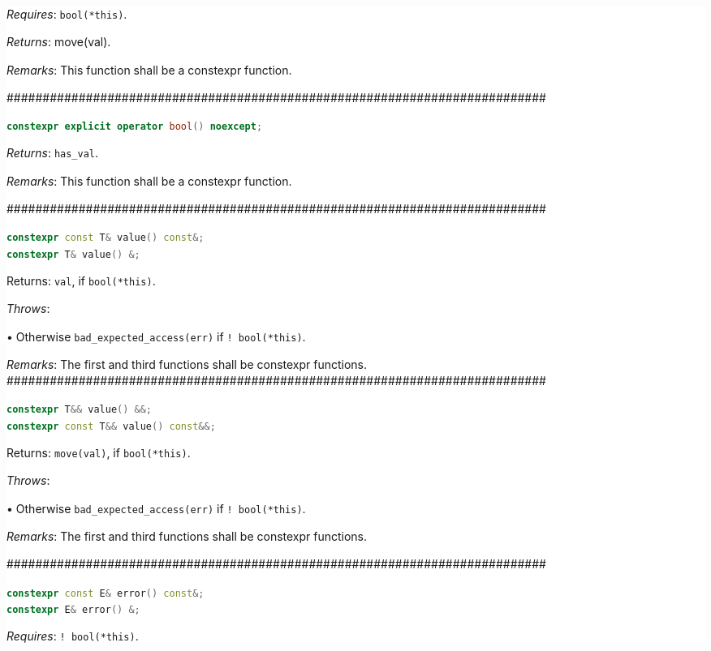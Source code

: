 *Requires*:
`bool(*this)`.

*Returns*:
move(val).

*Remarks*:
This function shall be a constexpr function.

###########################################################################
```c++
constexpr explicit operator bool() noexcept;
```

*Returns*:
`has_val`.

*Remarks*:
This function shall be a constexpr function.

###########################################################################

```c++
constexpr const T& value() const&;
constexpr T& value() &;
```

Returns:
`val`, if `bool(*this)`.

*Throws*:

• Otherwise `bad_expected_access(err)` if `! bool(*this)`.

*Remarks*:
The first and third functions shall be constexpr functions.
###########################################################################

```c++
constexpr T&& value() &&;
constexpr const T&& value() const&&;
```

Returns:
`move(val)`, if `bool(*this)`.

*Throws*:

• Otherwise `bad_expected_access(err)` if `! bool(*this)`.

*Remarks*:
The first and third functions shall be constexpr functions.

###########################################################################
```c++
constexpr const E& error() const&;
constexpr E& error() &;
```

*Requires*:
`! bool(*this)`.
